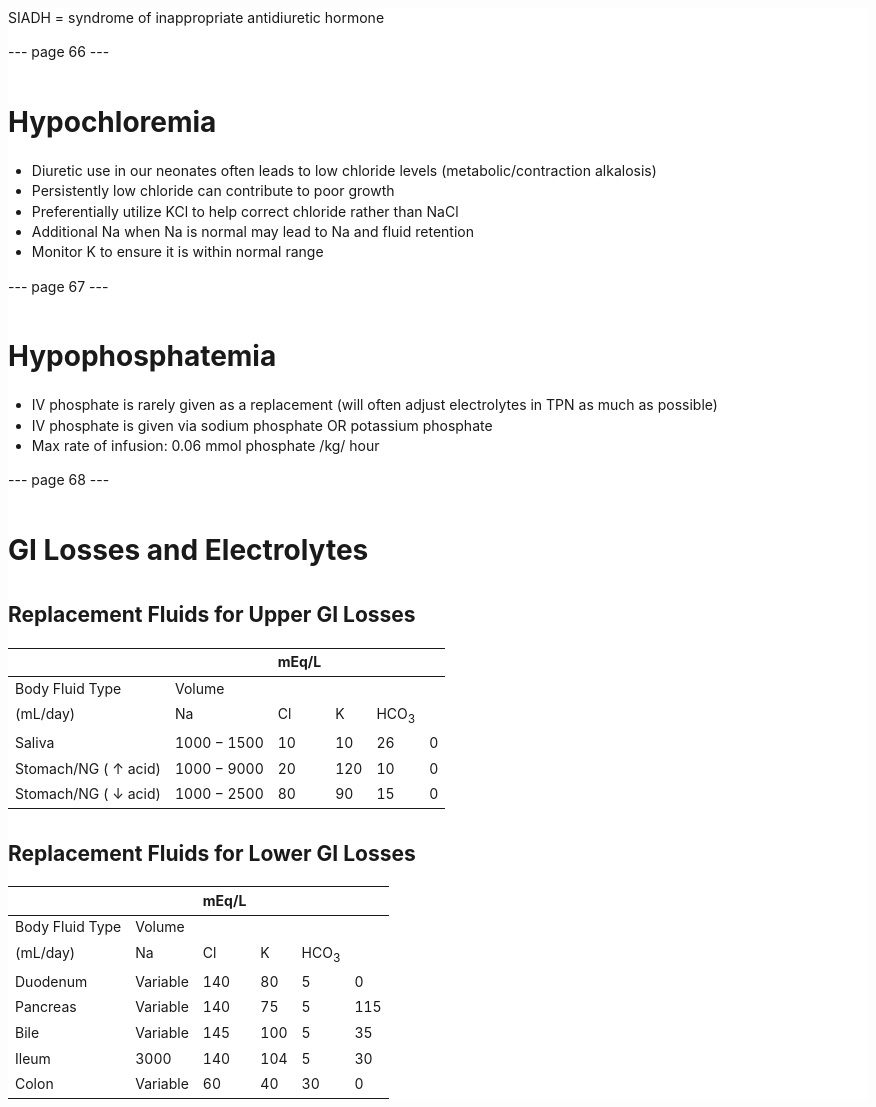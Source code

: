SIADH = syndrome of inappropriate antidiuretic hormone

--- page 66 ---

# Hypochloremia 

- Diuretic use in our neonates often leads to low chloride levels (metabolic/contraction alkalosis)
- Persistently low chloride can contribute to poor growth
- Preferentially utilize KCl to help correct chloride rather than NaCl
- Additional Na when Na is normal may lead to Na and fluid retention
- Monitor K to ensure it is within normal range

--- page 67 ---

# Hypophosphatemia 

- IV phosphate is rarely given as a replacement (will often adjust electrolytes in TPN as much as possible)
- IV phosphate is given via sodium phosphate OR potassium phosphate
- Max rate of infusion: 0.06 mmol phosphate $/ \mathrm{kg} /$ hour

--- page 68 ---

# GI Losses and Electrolytes

## Replacement Fluids for Upper GI Losses

|   |  | mEq/L |  |  |   |
| --- | --- | --- | --- | --- | --- |
|  Body Fluid Type | Volume
(mL/day) | Na | Cl | K | $\mathrm{HCO}_{3}$  |
|  Saliva | $1000-1500$ | 10 | 10 | 26 | 0  |
|  Stomach/NG ( $\uparrow$ acid) | $1000-9000$ | 20 | 120 | 10 | 0  |
|  Stomach/NG ( $\downarrow$ acid) | $1000-2500$ | 80 | 90 | 15 | 0  |

## Replacement Fluids for Lower GI Losses

|   |  | mEq/L |  |  |   |
| --- | --- | --- | --- | --- | --- |
|  Body Fluid Type | Volume
(mL/day) | Na | Cl | K | $\mathrm{HCO}_{3}$  |
|  Duodenum | Variable | 140 | 80 | 5 | 0  |
|  Pancreas | Variable | 140 | 75 | 5 | 115  |
|  Bile | Variable | 145 | 100 | 5 | 35  |
|  Ileum | 3000 | 140 | 104 | 5 | 30  |
|  Colon | Variable | 60 | 40 | 30 | 0  |
